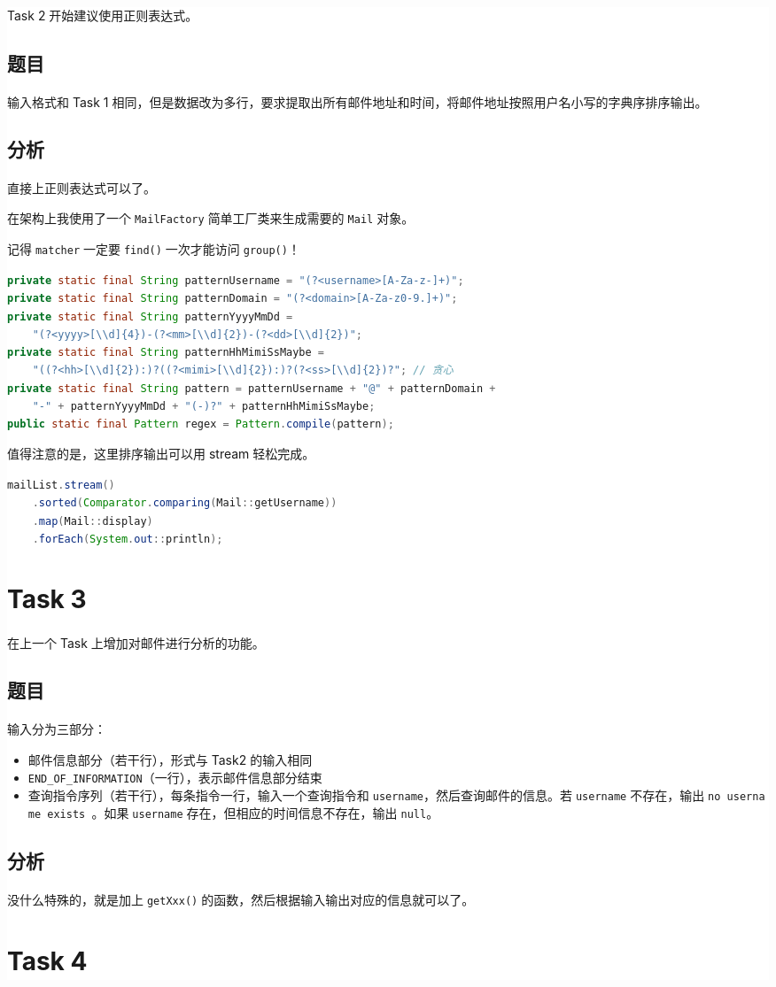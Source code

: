 Task 2 开始建议使用正则表达式。

## 题目

输入格式和 Task 1 相同，但是数据改为多行，要求提取出所有邮件地址和时间，将邮件地址按照用户名小写的字典序排序输出。

## 分析

直接上正则表达式可以了。

在架构上我使用了一个 `MailFactory` 简单工厂类来生成需要的 `Mail` 对象。

记得 `matcher` 一定要 `find()` 一次才能访问 `group()`！

```java
private static final String patternUsername = "(?<username>[A-Za-z-]+)";
private static final String patternDomain = "(?<domain>[A-Za-z0-9.]+)";
private static final String patternYyyyMmDd =
    "(?<yyyy>[\\d]{4})-(?<mm>[\\d]{2})-(?<dd>[\\d]{2})";
private static final String patternHhMimiSsMaybe =
    "((?<hh>[\\d]{2}):)?((?<mimi>[\\d]{2}):)?(?<ss>[\\d]{2})?"; // 贪心
private static final String pattern = patternUsername + "@" + patternDomain +
    "-" + patternYyyyMmDd + "(-)?" + patternHhMimiSsMaybe;
public static final Pattern regex = Pattern.compile(pattern);
```

值得注意的是，这里排序输出可以用 stream 轻松完成。

```java
mailList.stream()
    .sorted(Comparator.comparing(Mail::getUsername))
    .map(Mail::display)
    .forEach(System.out::println);
```

# Task 3

在上一个 Task 上增加对邮件进行分析的功能。

## 题目

输入分为三部分：
- 邮件信息部分（若干行），形式与 Task2 的输入相同
- `END_OF_INFORMATION`（一行），表示邮件信息部分结束
- 查询指令序列（若干行），每条指令一行，输入一个查询指令和 `username`，然后查询邮件的信息。若 `username` 不存在，输出 `no username exists `。如果 `username` 存在，但相应的时间信息不存在，输出 `null`。

## 分析

没什么特殊的，就是加上 `getXxx()` 的函数，然后根据输入输出对应的信息就可以了。

# Task 4
